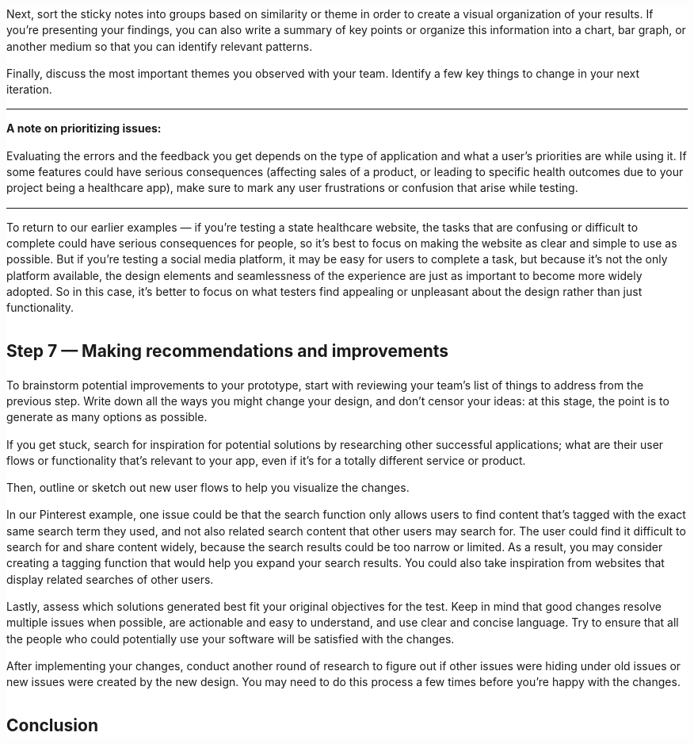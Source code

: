 Next, sort the sticky notes into groups based on similarity or theme in order to create a visual organization of your results. If you’re presenting your findings, you can also write a summary of key points or organize this information into a chart, bar graph, or another medium so that you can identify relevant patterns. 

Finally, discuss the most important themes you observed with your team. Identify a few key things to change in your next iteration.  

---
**A note on prioritizing issues:**

Evaluating the errors and the feedback you get depends on the type of application and what a user’s priorities are while using it. If some features could have serious consequences (affecting sales of a product, or leading to specific health outcomes due to your project being a healthcare app), make sure to mark any user frustrations or confusion that arise while testing. 

---

To return to our earlier examples — if you’re testing a state healthcare website, the tasks that are confusing or difficult to complete could have serious consequences for people, so it’s best to focus on making the website as clear and simple to use as possible. But if you’re testing a social media platform, it may be easy for users to complete a task, but because it’s not the only platform available, the design elements and seamlessness of the experience are just as important to become more widely adopted. So in this case, it’s better to focus on what testers find appealing or unpleasant about the design rather than just functionality.

## Step 7 — Making recommendations and improvements

To brainstorm potential improvements to your prototype, start with reviewing your team’s list of things to address from the previous step. Write down all the ways you might change your design, and don’t censor your ideas: at this stage, the point is to generate as many options as possible. 

If you get stuck, search for inspiration for potential solutions by researching other successful applications; what are their user flows or functionality that’s relevant to your app, even if it’s for a totally different service or product. 

Then, outline or sketch out new user flows to help you visualize the changes. 

In our Pinterest example, one issue could be that the search function only allows users to find content that’s tagged with the exact same search term they used, and not also related search content that other users may search for. The user could find it difficult to search for and share content widely, because the search results could be too narrow or limited. As a result, you may consider creating a tagging function that would help you expand your search results. You could also take inspiration from websites that display related searches of other users.

Lastly, assess which solutions generated best fit your original objectives for the test. Keep in mind that good changes resolve multiple issues when possible, are actionable and easy to understand, and use clear and concise language. Try to ensure that all the people who could potentially use your software will be satisfied with the changes. 

After implementing your changes, conduct another round of research to figure out if other issues were hiding under old issues or new issues were created by the new design. You may need to do this process a few times before you’re happy with the changes. 

## Conclusion
